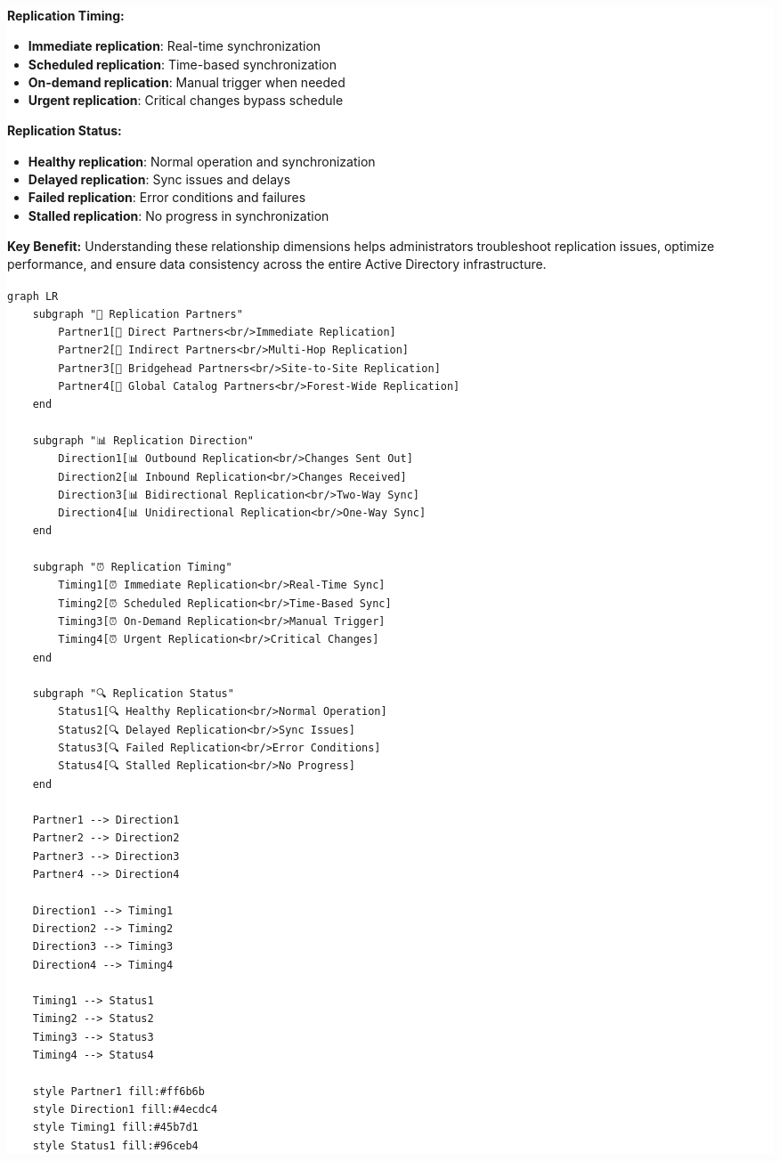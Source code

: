 **Replication Timing:**
- **Immediate replication**: Real-time synchronization
- **Scheduled replication**: Time-based synchronization
- **On-demand replication**: Manual trigger when needed
- **Urgent replication**: Critical changes bypass schedule

**Replication Status:**
- **Healthy replication**: Normal operation and synchronization
- **Delayed replication**: Sync issues and delays
- **Failed replication**: Error conditions and failures
- **Stalled replication**: No progress in synchronization

**Key Benefit:** Understanding these relationship dimensions helps administrators troubleshoot replication issues, optimize performance, and ensure data consistency across the entire Active Directory infrastructure.
```mermaid
graph LR
    subgraph "🔄 Replication Partners"
        Partner1[🔄 Direct Partners<br/>Immediate Replication]
        Partner2[🔄 Indirect Partners<br/>Multi-Hop Replication]
        Partner3[🔄 Bridgehead Partners<br/>Site-to-Site Replication]
        Partner4[🔄 Global Catalog Partners<br/>Forest-Wide Replication]
    end
    
    subgraph "📊 Replication Direction"
        Direction1[📊 Outbound Replication<br/>Changes Sent Out]
        Direction2[📊 Inbound Replication<br/>Changes Received]
        Direction3[📊 Bidirectional Replication<br/>Two-Way Sync]
        Direction4[📊 Unidirectional Replication<br/>One-Way Sync]
    end
    
    subgraph "⏰ Replication Timing"
        Timing1[⏰ Immediate Replication<br/>Real-Time Sync]
        Timing2[⏰ Scheduled Replication<br/>Time-Based Sync]
        Timing3[⏰ On-Demand Replication<br/>Manual Trigger]
        Timing4[⏰ Urgent Replication<br/>Critical Changes]
    end
    
    subgraph "🔍 Replication Status"
        Status1[🔍 Healthy Replication<br/>Normal Operation]
        Status2[🔍 Delayed Replication<br/>Sync Issues]
        Status3[🔍 Failed Replication<br/>Error Conditions]
        Status4[🔍 Stalled Replication<br/>No Progress]
    end
    
    Partner1 --> Direction1
    Partner2 --> Direction2
    Partner3 --> Direction3
    Partner4 --> Direction4
    
    Direction1 --> Timing1
    Direction2 --> Timing2
    Direction3 --> Timing3
    Direction4 --> Timing4
    
    Timing1 --> Status1
    Timing2 --> Status2
    Timing3 --> Status3
    Timing4 --> Status4
    
    style Partner1 fill:#ff6b6b
    style Direction1 fill:#4ecdc4
    style Timing1 fill:#45b7d1
    style Status1 fill:#96ceb4
```